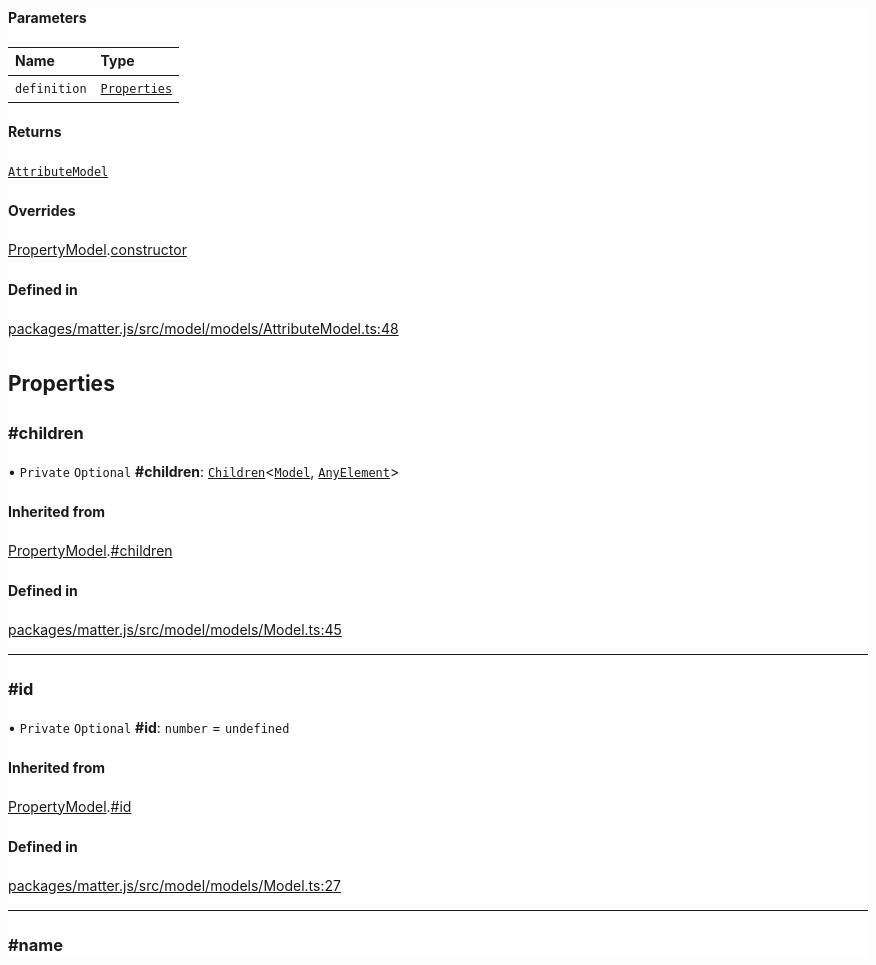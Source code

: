 #### Parameters

| Name | Type |
| :------ | :------ |
| `definition` | [`Properties`](../modules/model.AttributeElement.md#properties) |

#### Returns

[`AttributeModel`](model.AttributeModel.md)

#### Overrides

[PropertyModel](model.PropertyModel.md).[constructor](model.PropertyModel.md#constructor)

#### Defined in

[packages/matter.js/src/model/models/AttributeModel.ts:48](https://github.com/project-chip/matter.js/blob/2d9f2165d2672864fda3496a6d0d5f93597f82c6/packages/matter.js/src/model/models/AttributeModel.ts#L48)

## Properties

### #children

• `Private` `Optional` **#children**: [`Children`](../interfaces/model._internal_.Children-1.md)\<[`Model`](model.Model-1.md), [`AnyElement`](../modules/model.md#anyelement)\>

#### Inherited from

[PropertyModel](model.PropertyModel.md).[#children](model.PropertyModel.md##children)

#### Defined in

[packages/matter.js/src/model/models/Model.ts:45](https://github.com/project-chip/matter.js/blob/2d9f2165d2672864fda3496a6d0d5f93597f82c6/packages/matter.js/src/model/models/Model.ts#L45)

___

### #id

• `Private` `Optional` **#id**: `number` = `undefined`

#### Inherited from

[PropertyModel](model.PropertyModel.md).[#id](model.PropertyModel.md##id)

#### Defined in

[packages/matter.js/src/model/models/Model.ts:27](https://github.com/project-chip/matter.js/blob/2d9f2165d2672864fda3496a6d0d5f93597f82c6/packages/matter.js/src/model/models/Model.ts#L27)

___

### #name
